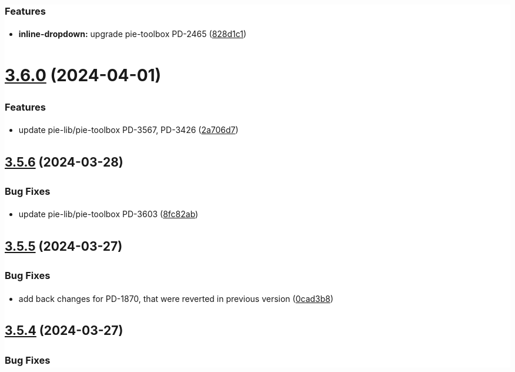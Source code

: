 
### Features

* **inline-dropdown:** upgrade pie-toolbox PD-2465 ([828d1c1](https://github.com/pie-framework/pie-elements/commit/828d1c1bc9e9221c1e141baaa8f89a4929ad0eb9))





# [3.6.0](https://github.com/pie-framework/pie-elements/compare/@pie-element/rubric-configure@3.5.6...@pie-element/rubric-configure@3.6.0) (2024-04-01)


### Features

* update pie-lib/pie-toolbox PD-3567, PD-3426 ([2a706d7](https://github.com/pie-framework/pie-elements/commit/2a706d799bb000c60b7a77a790de9dc66345ebf5))





## [3.5.6](https://github.com/pie-framework/pie-elements/compare/@pie-element/rubric-configure@3.5.5...@pie-element/rubric-configure@3.5.6) (2024-03-28)


### Bug Fixes

* update pie-lib/pie-toolbox PD-3603 ([8fc82ab](https://github.com/pie-framework/pie-elements/commit/8fc82ab19baf45aecb40e4b364a7c307a9840130))





## [3.5.5](https://github.com/pie-framework/pie-elements/compare/@pie-element/rubric-configure@3.5.4...@pie-element/rubric-configure@3.5.5) (2024-03-27)


### Bug Fixes

* add back changes for PD-1870, that were reverted in previous version ([0cad3b8](https://github.com/pie-framework/pie-elements/commit/0cad3b8f29a123e34098b865190e57b92fbf5ecc))





## [3.5.4](https://github.com/pie-framework/pie-elements/compare/@pie-element/rubric-configure@3.5.3...@pie-element/rubric-configure@3.5.4) (2024-03-27)


### Bug Fixes
